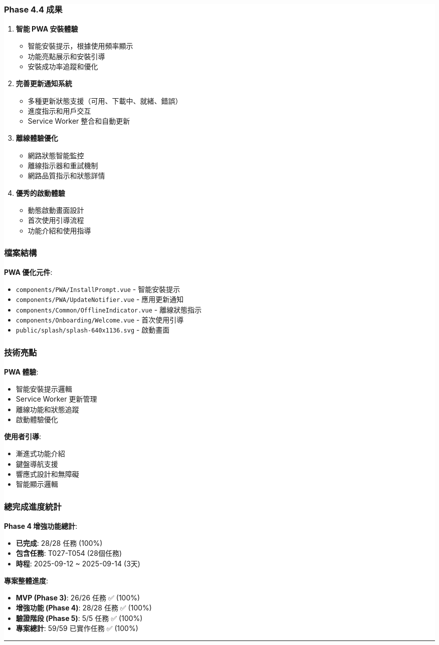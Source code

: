 ### Phase 4.4 成果

1. **智能 PWA 安裝體驗**
   - 智能安裝提示，根據使用頻率顯示
   - 功能亮點展示和安裝引導
   - 安裝成功率追蹤和優化

2. **完善更新通知系統**
   - 多種更新狀態支援（可用、下載中、就緒、錯誤）
   - 進度指示和用戶交互
   - Service Worker 整合和自動更新

3. **離線體驗優化**
   - 網路狀態智能監控
   - 離線指示器和重試機制
   - 網路品質指示和狀態詳情

4. **優秀的啟動體驗**
   - 動態啟動畫面設計
   - 首次使用引導流程
   - 功能介紹和使用指導

### 檔案結構

**PWA 優化元件**:
- `components/PWA/InstallPrompt.vue` - 智能安裝提示
- `components/PWA/UpdateNotifier.vue` - 應用更新通知
- `components/Common/OfflineIndicator.vue` - 離線狀態指示
- `components/Onboarding/Welcome.vue` - 首次使用引導
- `public/splash/splash-640x1136.svg` - 啟動畫面

### 技術亮點

**PWA 體驗**:
- 智能安裝提示邏輯
- Service Worker 更新管理
- 離線功能和狀態追蹤
- 啟動體驗優化

**使用者引導**:
- 漸進式功能介紹
- 鍵盤導航支援
- 響應式設計和無障礙
- 智能顯示邏輯

### 總完成進度統計

**Phase 4 增強功能總計**: 
- **已完成**: 28/28 任務 (100%)
- **包含任務**: T027-T054 (28個任務)
- **時程**: 2025-09-12 ~ 2025-09-14 (3天)

**專案整體進度**:
- **MVP (Phase 3)**: 26/26 任務 ✅ (100%)
- **增強功能 (Phase 4)**: 28/28 任務 ✅ (100%)
- **驗證階段 (Phase 5)**: 5/5 任務 ✅ (100%)
- **專案總計**: 59/59 已實作任務 ✅ (100%)

---